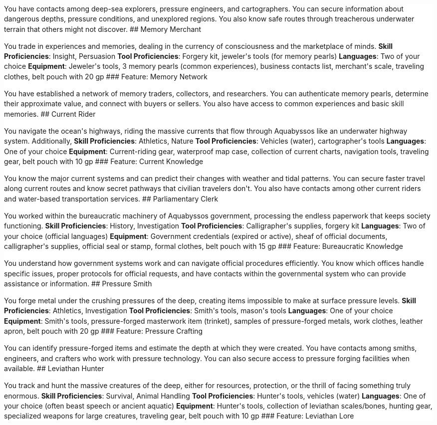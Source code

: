 You have contacts among deep-sea explorers, pressure engineers, and cartographers. You can secure information about dangerous depths, pressure conditions, and unexplored regions. You also know safe routes through treacherous underwater terrain that others might not discover. ## Memory Merchant

You trade in experiences and memories, dealing in the currency of consciousness and the marketplace of minds. **Skill Proficiencies**: Insight, Persuasion
**Tool Proficiencies**: Forgery kit, jeweler's tools (for memory pearls)
**Languages**: Two of your choice
**Equipment**: Jeweler's tools, 3 memory pearls (common experiences), business contacts list, merchant's scale, traveling clothes, belt pouch with 20 gp ### Feature: Memory Network

You have established a network of memory traders, collectors, and researchers. You can authenticate memory pearls, determine their approximate value, and connect with buyers or sellers. You also have access to common experiences and basic skill memories. ## Current Rider

You navigate the ocean's highways, riding the massive currents that flow through Aquabyssos like an underwater highway system. Additionally, **Skill Proficiencies**: Athletics, Nature
**Tool Proficiencies**: Vehicles (water), cartographer's tools
**Languages**: One of your choice
**Equipment**: Current-riding gear, waterproof map case, collection of current charts, navigation tools, traveling gear, belt pouch with 10 gp ### Feature: Current Knowledge

You know the major current systems and can predict their changes with weather and tidal patterns. You can secure faster travel along current routes and know secret pathways that civilian travelers don't. You also have contacts among other current riders and water-based transportation services. ## Parliamentary Clerk

You worked within the bureaucratic machinery of Aquabyssos government, processing the endless paperwork that keeps society functioning. **Skill Proficiencies**: History, Investigation
**Tool Proficiencies**: Calligrapher's supplies, forgery kit
**Languages**: Two of your choice (official languages)
**Equipment**: Government credentials (expired or active), sheaf of official documents, calligrapher's supplies, official seal or stamp, formal clothes, belt pouch with 15 gp ### Feature: Bureaucratic Knowledge

You understand how government systems work and can navigate official procedures efficiently. You know which offices handle specific issues, proper protocols for official requests, and have contacts within the governmental system who can provide assistance or information. ## Pressure Smith

You forge metal under the crushing pressures of the deep, creating items impossible to make at surface pressure levels. **Skill Proficiencies**: Athletics, Investigation
**Tool Proficiencies**: Smith's tools, mason's tools
**Languages**: One of your choice
**Equipment**: Smith's tools, pressure-forged masterwork item (trinket), samples of pressure-forged metals, work clothes, leather apron, belt pouch with 20 gp ### Feature: Pressure Crafting

You can identify pressure-forged items and estimate the depth at which they were created. You have contacts among smiths, engineers, and crafters who work with pressure technology. You can also secure access to pressure forging facilities when available. ## Leviathan Hunter

You track and hunt the massive creatures of the deep, either for resources, protection, or the thrill of facing something truly enormous. **Skill Proficiencies**: Survival, Animal Handling
**Tool Proficiencies**: Hunter's tools, vehicles (water)
**Languages**: One of your choice (often beast speech or ancient aquatic)
**Equipment**: Hunter's tools, collection of leviathan scales/bones, hunting gear, specialized weapons for large creatures, traveling gear, belt pouch with 10 gp ### Feature: Leviathan Lore
